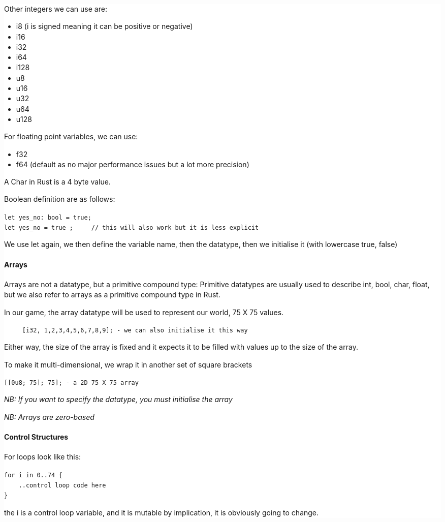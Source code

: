 Other integers we can use are: 
- i8 (i is signed meaning it can be positive or negative)
- i16
- i32
- i64
- i128
- u8
- u16
- u32
- u64
- u128

For floating point variables, we can use: 
- f32
- f64 (default as no major performance issues but a lot more precision)

A Char in Rust is a 4 byte value. 

Boolean definition are as follows: 

~~~
let yes_no: bool = true;
let yes_no = true ;		// this will also work but it is less explicit
~~~
 We use let again, we then define the variable name, then the datatype, then we initialise it (with lowercase true, false)
 
 #### Arrays 
 Arrays are not a datatype, but a primitive compound type: Primitive datatypes are usually used to describe int, bool, char, float, but we also refer to arrays as a primitive compound type in Rust.
 
 In our game, the array datatype will be used to represent our world, 75 X 75 values. 
 
``` [i32, 9]; - an array of 9 32 bit integers
 	 [i32, 1,2,3,4,5,6,7,8,9]; - we can also initialise it this way 
```
Either way, the size of the array is fixed and it expects it to be filled with values up to the size of the array. 

To make it multi-dimensional, we wrap it in another set of square brackets 
```
[[0u8; 75]; 75]; - a 2D 75 X 75 array 
```

*NB: If you want to specify the datatype, you must initialise the array*

*NB: Arrays are zero-based*

#### Control Structures 
For loops look like this: 
~~~
for i in 0..74 {
	..control loop code here 
}
~~~
the i is a control loop variable, and it is mutable by implication, it is obviously going to change. 
